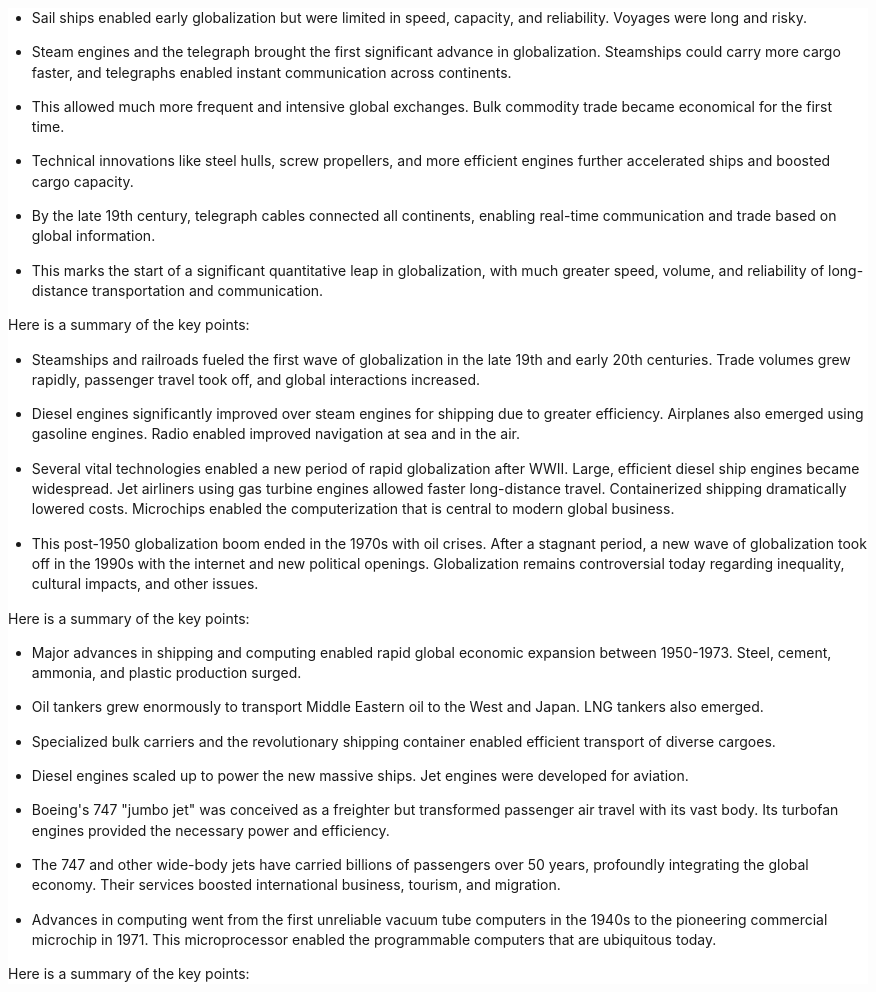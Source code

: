 - Sail ships enabled early globalization but were limited in speed, capacity, and reliability. Voyages were long and risky.

- Steam engines and the telegraph brought the first significant advance in globalization. Steamships could carry more cargo faster, and telegraphs enabled instant communication across continents. 

- This allowed much more frequent and intensive global exchanges. Bulk commodity trade became economical for the first time.

- Technical innovations like steel hulls, screw propellers, and more efficient engines further accelerated ships and boosted cargo capacity. 

- By the late 19th century, telegraph cables connected all continents, enabling real-time communication and trade based on global information.

- This marks the start of a significant quantitative leap in globalization, with much greater speed, volume, and reliability of long-distance transportation and communication.

 Here is a summary of the key points:

- Steamships and railroads fueled the first wave of globalization in the late 19th and early 20th centuries. Trade volumes grew rapidly, passenger travel took off, and global interactions increased. 

- Diesel engines significantly improved over steam engines for shipping due to greater efficiency. Airplanes also emerged using gasoline engines. Radio enabled improved navigation at sea and in the air. 

- Several vital technologies enabled a new period of rapid globalization after WWII. Large, efficient diesel ship engines became widespread. Jet airliners using gas turbine engines allowed faster long-distance travel. Containerized shipping dramatically lowered costs. Microchips enabled the computerization that is central to modern global business. 

- This post-1950 globalization boom ended in the 1970s with oil crises. After a stagnant period, a new wave of globalization took off in the 1990s with the internet and new political openings. Globalization remains controversial today regarding inequality, cultural impacts, and other issues.

 Here is a summary of the key points:

- Major advances in shipping and computing enabled rapid global economic expansion between 1950-1973. Steel, cement, ammonia, and plastic production surged. 

- Oil tankers grew enormously to transport Middle Eastern oil to the West and Japan. LNG tankers also emerged. 

- Specialized bulk carriers and the revolutionary shipping container enabled efficient transport of diverse cargoes.

- Diesel engines scaled up to power the new massive ships. Jet engines were developed for aviation. 

- Boeing's 747 "jumbo jet" was conceived as a freighter but transformed passenger air travel with its vast body. Its turbofan engines provided the necessary power and efficiency.

- The 747 and other wide-body jets have carried billions of passengers over 50 years, profoundly integrating the global economy. Their services boosted international business, tourism, and migration.

- Advances in computing went from the first unreliable vacuum tube computers in the 1940s to the pioneering commercial microchip in 1971. This microprocessor enabled the programmable computers that are ubiquitous today.

 Here is a summary of the key points:
